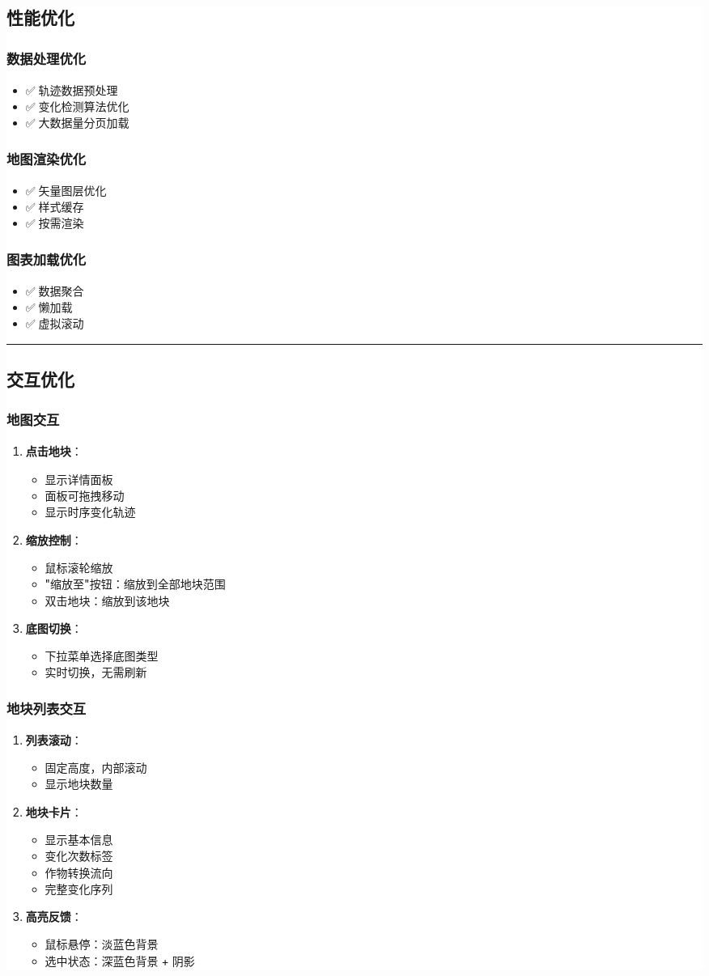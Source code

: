 
## 性能优化

### 数据处理优化
- ✅ 轨迹数据预处理
- ✅ 变化检测算法优化
- ✅ 大数据量分页加载

### 地图渲染优化
- ✅ 矢量图层优化
- ✅ 样式缓存
- ✅ 按需渲染

### 图表加载优化
- ✅ 数据聚合
- ✅ 懒加载
- ✅ 虚拟滚动

---

## 交互优化

### 地图交互
1. **点击地块**：
   - 显示详情面板
   - 面板可拖拽移动
   - 显示时序变化轨迹

2. **缩放控制**：
   - 鼠标滚轮缩放
   - "缩放至"按钮：缩放到全部地块范围
   - 双击地块：缩放到该地块

3. **底图切换**：
   - 下拉菜单选择底图类型
   - 实时切换，无需刷新

### 地块列表交互
1. **列表滚动**：
   - 固定高度，内部滚动
   - 显示地块数量

2. **地块卡片**：
   - 显示基本信息
   - 变化次数标签
   - 作物转换流向
   - 完整变化序列

3. **高亮反馈**：
   - 鼠标悬停：淡蓝色背景
   - 选中状态：深蓝色背景 + 阴影
